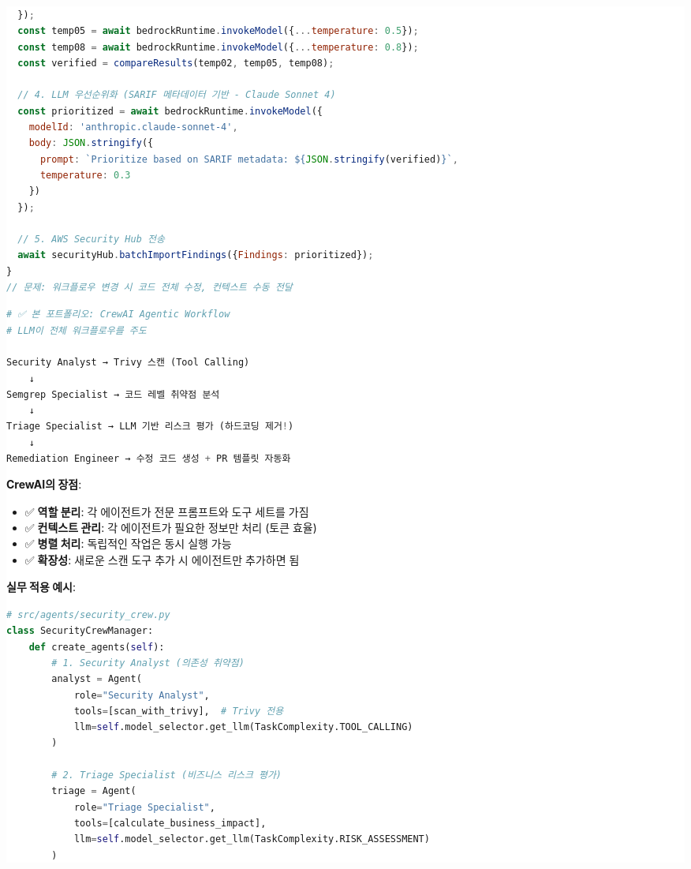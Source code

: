 ```javascript
  });
  const temp05 = await bedrockRuntime.invokeModel({...temperature: 0.5});
  const temp08 = await bedrockRuntime.invokeModel({...temperature: 0.8});
  const verified = compareResults(temp02, temp05, temp08);

  // 4. LLM 우선순위화 (SARIF 메타데이터 기반 - Claude Sonnet 4)
  const prioritized = await bedrockRuntime.invokeModel({
    modelId: 'anthropic.claude-sonnet-4',
    body: JSON.stringify({
      prompt: `Prioritize based on SARIF metadata: ${JSON.stringify(verified)}`,
      temperature: 0.3
    })
  });

  // 5. AWS Security Hub 전송
  await securityHub.batchImportFindings({Findings: prioritized});
}
// 문제: 워크플로우 변경 시 코드 전체 수정, 컨텍스트 수동 전달
```

```python
# ✅ 본 포트폴리오: CrewAI Agentic Workflow
# LLM이 전체 워크플로우를 주도

Security Analyst → Trivy 스캔 (Tool Calling)
    ↓
Semgrep Specialist → 코드 레벨 취약점 분석
    ↓
Triage Specialist → LLM 기반 리스크 평가 (하드코딩 제거!)
    ↓
Remediation Engineer → 수정 코드 생성 + PR 템플릿 자동화
```

**CrewAI의 장점**:
- ✅ **역할 분리**: 각 에이전트가 전문 프롬프트와 도구 세트를 가짐
- ✅ **컨텍스트 관리**: 각 에이전트가 필요한 정보만 처리 (토큰 효율)
- ✅ **병렬 처리**: 독립적인 작업은 동시 실행 가능
- ✅ **확장성**: 새로운 스캔 도구 추가 시 에이전트만 추가하면 됨

**실무 적용 예시**:
```python
# src/agents/security_crew.py
class SecurityCrewManager:
    def create_agents(self):
        # 1. Security Analyst (의존성 취약점)
        analyst = Agent(
            role="Security Analyst",
            tools=[scan_with_trivy],  # Trivy 전용
            llm=self.model_selector.get_llm(TaskComplexity.TOOL_CALLING)
        )

        # 2. Triage Specialist (비즈니스 리스크 평가)
        triage = Agent(
            role="Triage Specialist",
            tools=[calculate_business_impact],
            llm=self.model_selector.get_llm(TaskComplexity.RISK_ASSESSMENT)
        )
```
